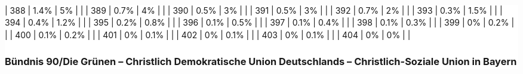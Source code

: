 | 388 | 1.4% | 5% |  |
| 389 | 0.7% | 4% |  |
| 390 | 0.5% | 3% |  |
| 391 | 0.5% | 3% |  |
| 392 | 0.7% | 2% |  |
| 393 | 0.3% | 1.5% |  |
| 394 | 0.4% | 1.2% |  |
| 395 | 0.2% | 0.8% |  |
| 396 | 0.1% | 0.5% |  |
| 397 | 0.1% | 0.4% |  |
| 398 | 0.1% | 0.3% |  |
| 399 | 0% | 0.2% |  |
| 400 | 0.1% | 0.2% |  |
| 401 | 0% | 0.1% |  |
| 402 | 0% | 0.1% |  |
| 403 | 0% | 0.1% |  |
| 404 | 0% | 0% |  |

### Bündnis 90/Die Grünen – Christlich Demokratische Union Deutschlands – Christlich-Soziale Union in Bayern
